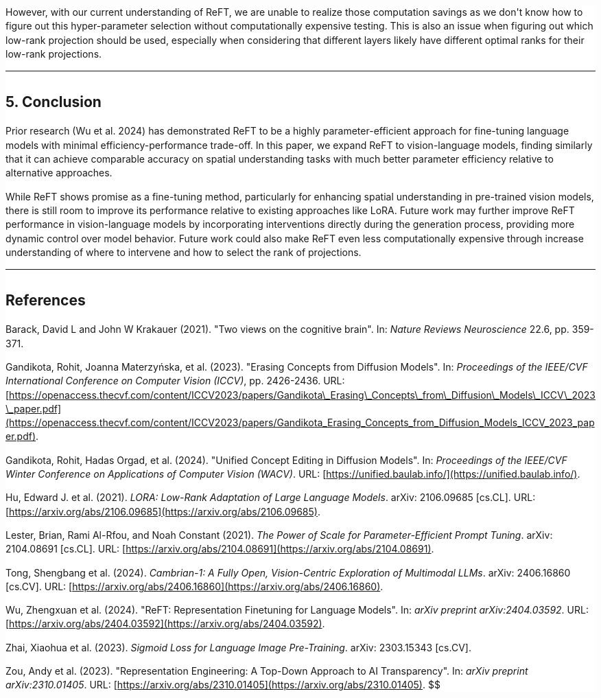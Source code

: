However, with our current understanding of ReFT, we are unable to realize those computation savings as we don't know how to figure out this hyper-parameter selection without computationally expensive testing. This is also an issue when figuring out which low-rank projection should be used, especially when considering that different layers likely have different optimal ranks for their low-rank projections.

-----

## 5\. Conclusion

Prior research (Wu et al. 2024) has demonstrated ReFT to be a highly parameter-efficient approach for fine-tuning language models with minimal efficiency-performance trade-off. In this paper, we expand ReFT to vision-language models, finding similarly that it can achieve comparable accuracy on spatial understanding tasks with much better parameter efficiency relative to alternative approaches.

While ReFT shows promise as a fine-tuning method, particularly for enhancing spatial understanding in pre-trained vision models, there is still room to improve its performance relative to existing approaches like LoRA. Future work may further improve ReFT performance in vision-language models by incorporating interventions directly during the generation process, providing more dynamic control over model behavior. Future work could also make ReFT even less computationally expensive through increase understanding of where to intervene and how to select the rank of projections.

-----

## References

Barack, David L and John W Krakauer (2021). "Two views on the cognitive brain". In: *Nature Reviews Neuroscience* 22.6, pp. 359-371.

Gandikota, Rohit, Joanna Materzyńska, et al. (2023). "Erasing Concepts from Diffusion Models". In: *Proceedings of the IEEE/CVF International Conference on Computer Vision (ICCV)*, pp. 2426-2436. URL: [https://openaccess.thecvf.com/content/ICCV2023/papers/Gandikota\_Erasing\_Concepts\_from\_Diffusion\_Models\_ICCV\_2023\_paper.pdf](https://openaccess.thecvf.com/content/ICCV2023/papers/Gandikota_Erasing_Concepts_from_Diffusion_Models_ICCV_2023_paper.pdf).

Gandikota, Rohit, Hadas Orgad, et al. (2024). "Unified Concept Editing in Diffusion Models". In: *Proceedings of the IEEE/CVF Winter Conference on Applications of Computer Vision (WACV)*. URL: [https://unified.baulab.info/](https://unified.baulab.info/).

Hu, Edward J. et al. (2021). *LORA: Low-Rank Adaptation of Large Language Models*. arXiv: 2106.09685 [cs.CL]. URL: [https://arxiv.org/abs/2106.09685](https://arxiv.org/abs/2106.09685).

Lester, Brian, Rami Al-Rfou, and Noah Constant (2021). *The Power of Scale for Parameter-Efficient Prompt Tuning*. arXiv: 2104.08691 [cs.CL]. URL: [https://arxiv.org/abs/2104.08691](https://arxiv.org/abs/2104.08691).

Tong, Shengbang et al. (2024). *Cambrian-1: A Fully Open, Vision-Centric Exploration of Multimodal LLMs*. arXiv: 2406.16860 [cs.CV]. URL: [https://arxiv.org/abs/2406.16860](https://arxiv.org/abs/2406.16860).

Wu, Zhengxuan et al. (2024). "ReFT: Representation Finetuning for Language Models". In: *arXiv preprint arXiv:2404.03592*. URL: [https://arxiv.org/abs/2404.03592](https://arxiv.org/abs/2404.03592).

Zhai, Xiaohua et al. (2023). *Sigmoid Loss for Language Image Pre-Training*. arXiv: 2303.15343 [cs.CV].

Zou, Andy et al. (2023). "Representation Engineering: A Top-Down Approach to AI Transparency". In: *arXiv preprint arXiv:2310.01405*. URL: [https://arxiv.org/abs/2310.01405](https://arxiv.org/abs/2310.01405).
$$
